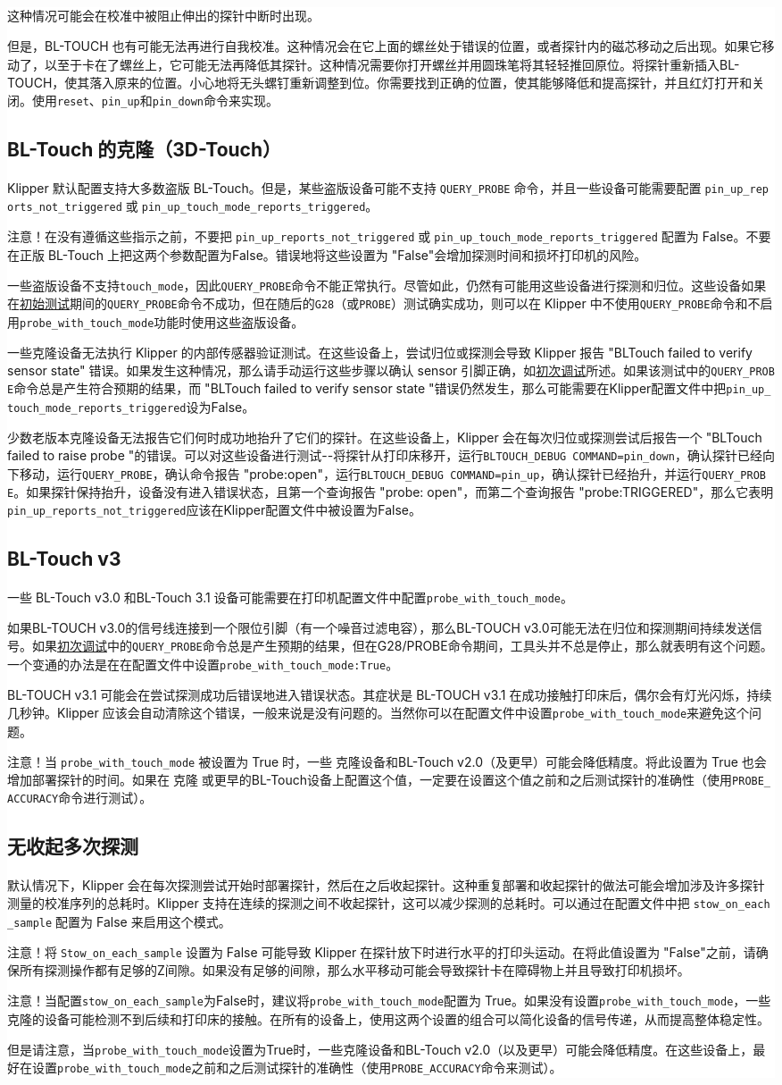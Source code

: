 这种情况可能会在校准中被阻止伸出的探针中断时出现。

但是，BL-TOUCH 也有可能无法再进行自我校准。这种情况会在它上面的螺丝处于错误的位置，或者探针内的磁芯移动之后出现。如果它移动了，以至于卡在了螺丝上，它可能无法再降低其探针。这种情况需要你打开螺丝并用圆珠笔将其轻轻推回原位。将探针重新插入BL-TOUCH，使其落入原来的位置。小心地将无头螺钉重新调整到位。你需要找到正确的位置，使其能够降低和提高探针，并且红灯打开和关闭。使用`reset`、`pin_up`和`pin_down`命令来实现。

## BL-Touch 的克隆（3D-Touch）

Klipper 默认配置支持大多数盗版 BL-Touch。但是，某些盗版设备可能不支持 `QUERY_PROBE` 命令，并且一些设备可能需要配置 `pin_up_reports_not_triggered` 或 `pin_up_touch_mode_reports_triggered`。

注意！在没有遵循这些指示之前，不要把 `pin_up_reports_not_triggered` 或 `pin_up_touch_mode_reports_triggered` 配置为 False。不要在正版 BL-Touch 上把这两个参数配置为False。错误地将这些设置为 "False"会增加探测时间和损坏打印机的风险。

一些盗版设备不支持`touch_mode`，因此`QUERY_PROBE`命令不能正常执行。尽管如此，仍然有可能用这些设备进行探测和归位。这些设备如果在[初始测试](#initial-tests)期间的`QUERY_PROBE`命令不成功，但在随后的`G28`（或`PROBE`）测试确实成功，则可以在 Klipper 中不使用`QUERY_PROBE`命令和不启用`probe_with_touch_mode`功能时使用这些盗版设备。

一些克隆设备无法执行 Klipper 的内部传感器验证测试。在这些设备上，尝试归位或探测会导致 Klipper 报告 "BLTouch failed to verify sensor state" 错误。如果发生这种情况，那么请手动运行这些步骤以确认 sensor 引脚正确，如[初次调试](#initial-tests)所述。如果该测试中的`QUERY_PROBE`命令总是产生符合预期的结果，而 "BLTouch failed to verify sensor state "错误仍然发生，那么可能需要在Klipper配置文件中把`pin_up_touch_mode_reports_triggered`设为False。

少数老版本克隆设备无法报告它们何时成功地抬升了它们的探针。在这些设备上，Klipper 会在每次归位或探测尝试后报告一个 "BLTouch failed to raise probe "的错误。可以对这些设备进行测试--将探针从打印床移开，运行`BLTOUCH_DEBUG COMMAND=pin_down`，确认探针已经向下移动，运行`QUERY_PROBE`，确认命令报告 "probe:open"，运行`BLTOUCH_DEBUG COMMAND=pin_up`，确认探针已经抬升，并运行`QUERY_PROBE`。如果探针保持抬升，设备没有进入错误状态，且第一个查询报告 "probe: open"，而第二个查询报告 "probe:TRIGGERED"，那么它表明`pin_up_reports_not_triggered`应该在Klipper配置文件中被设置为False。

## BL-Touch v3

一些 BL-Touch v3.0 和BL-Touch 3.1 设备可能需要在打印机配置文件中配置`probe_with_touch_mode`。

如果BL-TOUCH v3.0的信号线连接到一个限位引脚（有一个噪音过滤电容），那么BL-TOUCH v3.0可能无法在归位和探测期间持续发送信号。如果[初次调试](#initial-tests)中的`QUERY_PROBE`命令总是产生预期的结果，但在G28/PROBE命令期间，工具头并不总是停止，那么就表明有这个问题。一个变通的办法是在在配置文件中设置`probe_with_touch_mode:True`。

BL-TOUCH v3.1 可能会在尝试探测成功后错误地进入错误状态。其症状是 BL-TOUCH v3.1 在成功接触打印床后，偶尔会有灯光闪烁，持续几秒钟。Klipper 应该会自动清除这个错误，一般来说是没有问题的。当然你可以在配置文件中设置`probe_with_touch_mode`来避免这个问题。

注意！当 `probe_with_touch_mode` 被设置为 True 时，一些 克隆设备和BL-Touch v2.0（及更早）可能会降低精度。将此设置为 True 也会增加部署探针的时间。如果在 克隆 或更早的BL-Touch设备上配置这个值，一定要在设置这个值之前和之后测试探针的准确性（使用`PROBE_ACCURACY`命令进行测试）。

## 无收起多次探测

默认情况下，Klipper 会在每次探测尝试开始时部署探针，然后在之后收起探针。这种重复部署和收起探针的做法可能会增加涉及许多探针测量的校准序列的总耗时。Klipper 支持在连续的探测之间不收起探针，这可以减少探测的总耗时。可以通过在配置文件中把 `stow_on_each_sample` 配置为 False 来启用这个模式。

注意！将 `Stow_on_each_sample` 设置为 False 可能导致 Klipper 在探针放下时进行水平的打印头运动。在将此值设置为 "False"之前，请确保所有探测操作都有足够的Z间隙。如果没有足够的间隙，那么水平移动可能会导致探针卡在障碍物上并且导致打印机损坏。

注意！当配置`stow_on_each_sample`为False时，建议将`probe_with_touch_mode`配置为 True。如果没有设置`probe_with_touch_mode`，一些克隆的设备可能检测不到后续和打印床的接触。在所有的设备上，使用这两个设置的组合可以简化设备的信号传递，从而提高整体稳定性。

但是请注意，当`probe_with_touch_mode`设置为True时，一些克隆设备和BL-Touch v2.0（以及更早）可能会降低精度。在这些设备上，最好在设置`probe_with_touch_mode`之前和之后测试探针的准确性（使用`PROBE_ACCURACY`命令来测试）。
